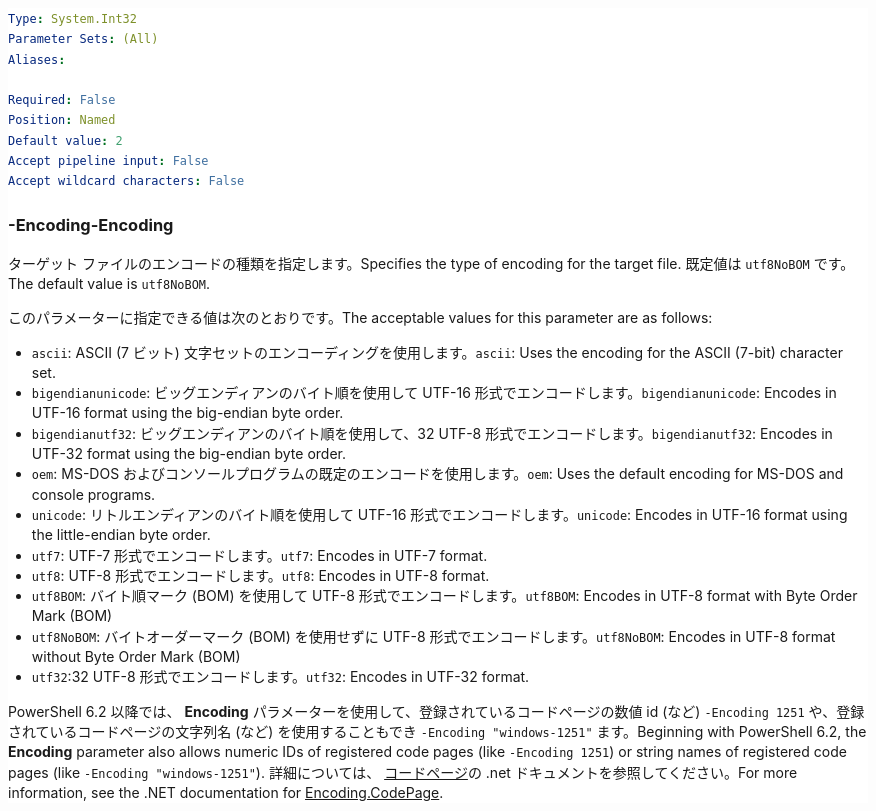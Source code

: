 ```yaml
Type: System.Int32
Parameter Sets: (All)
Aliases:

Required: False
Position: Named
Default value: 2
Accept pipeline input: False
Accept wildcard characters: False
```

### <span data-ttu-id="e405c-160">-Encoding</span><span class="sxs-lookup"><span data-stu-id="e405c-160">-Encoding</span></span>

<span data-ttu-id="e405c-161">ターゲット ファイルのエンコードの種類を指定します。</span><span class="sxs-lookup"><span data-stu-id="e405c-161">Specifies the type of encoding for the target file.</span></span> <span data-ttu-id="e405c-162">既定値は `utf8NoBOM` です。</span><span class="sxs-lookup"><span data-stu-id="e405c-162">The default value is `utf8NoBOM`.</span></span>

<span data-ttu-id="e405c-163">このパラメーターに指定できる値は次のとおりです。</span><span class="sxs-lookup"><span data-stu-id="e405c-163">The acceptable values for this parameter are as follows:</span></span>

- <span data-ttu-id="e405c-164">`ascii`: ASCII (7 ビット) 文字セットのエンコーディングを使用します。</span><span class="sxs-lookup"><span data-stu-id="e405c-164">`ascii`: Uses the encoding for the ASCII (7-bit) character set.</span></span>
- <span data-ttu-id="e405c-165">`bigendianunicode`: ビッグエンディアンのバイト順を使用して UTF-16 形式でエンコードします。</span><span class="sxs-lookup"><span data-stu-id="e405c-165">`bigendianunicode`: Encodes in UTF-16 format using the big-endian byte order.</span></span>
- <span data-ttu-id="e405c-166">`bigendianutf32`: ビッグエンディアンのバイト順を使用して、32 UTF-8 形式でエンコードします。</span><span class="sxs-lookup"><span data-stu-id="e405c-166">`bigendianutf32`: Encodes in UTF-32 format using the big-endian byte order.</span></span>
- <span data-ttu-id="e405c-167">`oem`: MS-DOS およびコンソールプログラムの既定のエンコードを使用します。</span><span class="sxs-lookup"><span data-stu-id="e405c-167">`oem`: Uses the default encoding for MS-DOS and console programs.</span></span>
- <span data-ttu-id="e405c-168">`unicode`: リトルエンディアンのバイト順を使用して UTF-16 形式でエンコードします。</span><span class="sxs-lookup"><span data-stu-id="e405c-168">`unicode`: Encodes in UTF-16 format using the little-endian byte order.</span></span>
- <span data-ttu-id="e405c-169">`utf7`: UTF-7 形式でエンコードします。</span><span class="sxs-lookup"><span data-stu-id="e405c-169">`utf7`: Encodes in UTF-7 format.</span></span>
- <span data-ttu-id="e405c-170">`utf8`: UTF-8 形式でエンコードします。</span><span class="sxs-lookup"><span data-stu-id="e405c-170">`utf8`: Encodes in UTF-8 format.</span></span>
- <span data-ttu-id="e405c-171">`utf8BOM`: バイト順マーク (BOM) を使用して UTF-8 形式でエンコードします。</span><span class="sxs-lookup"><span data-stu-id="e405c-171">`utf8BOM`: Encodes in UTF-8 format with Byte Order Mark (BOM)</span></span>
- <span data-ttu-id="e405c-172">`utf8NoBOM`: バイトオーダーマーク (BOM) を使用せずに UTF-8 形式でエンコードします。</span><span class="sxs-lookup"><span data-stu-id="e405c-172">`utf8NoBOM`: Encodes in UTF-8 format without Byte Order Mark (BOM)</span></span>
- <span data-ttu-id="e405c-173">`utf32`:32 UTF-8 形式でエンコードします。</span><span class="sxs-lookup"><span data-stu-id="e405c-173">`utf32`: Encodes in UTF-32 format.</span></span>

<span data-ttu-id="e405c-174">PowerShell 6.2 以降では、 **Encoding** パラメーターを使用して、登録されているコードページの数値 id (など) `-Encoding 1251` や、登録されているコードページの文字列名 (など) を使用することもでき `-Encoding "windows-1251"` ます。</span><span class="sxs-lookup"><span data-stu-id="e405c-174">Beginning with PowerShell 6.2, the **Encoding** parameter also allows numeric IDs of registered code pages (like `-Encoding 1251`) or string names of registered code pages (like `-Encoding "windows-1251"`).</span></span> <span data-ttu-id="e405c-175">詳細については、 [コードページ](/dotnet/api/system.text.encoding.codepage?view=netcore-2.2)の .net ドキュメントを参照してください。</span><span class="sxs-lookup"><span data-stu-id="e405c-175">For more information, see the .NET documentation for [Encoding.CodePage](/dotnet/api/system.text.encoding.codepage?view=netcore-2.2).</span></span>
